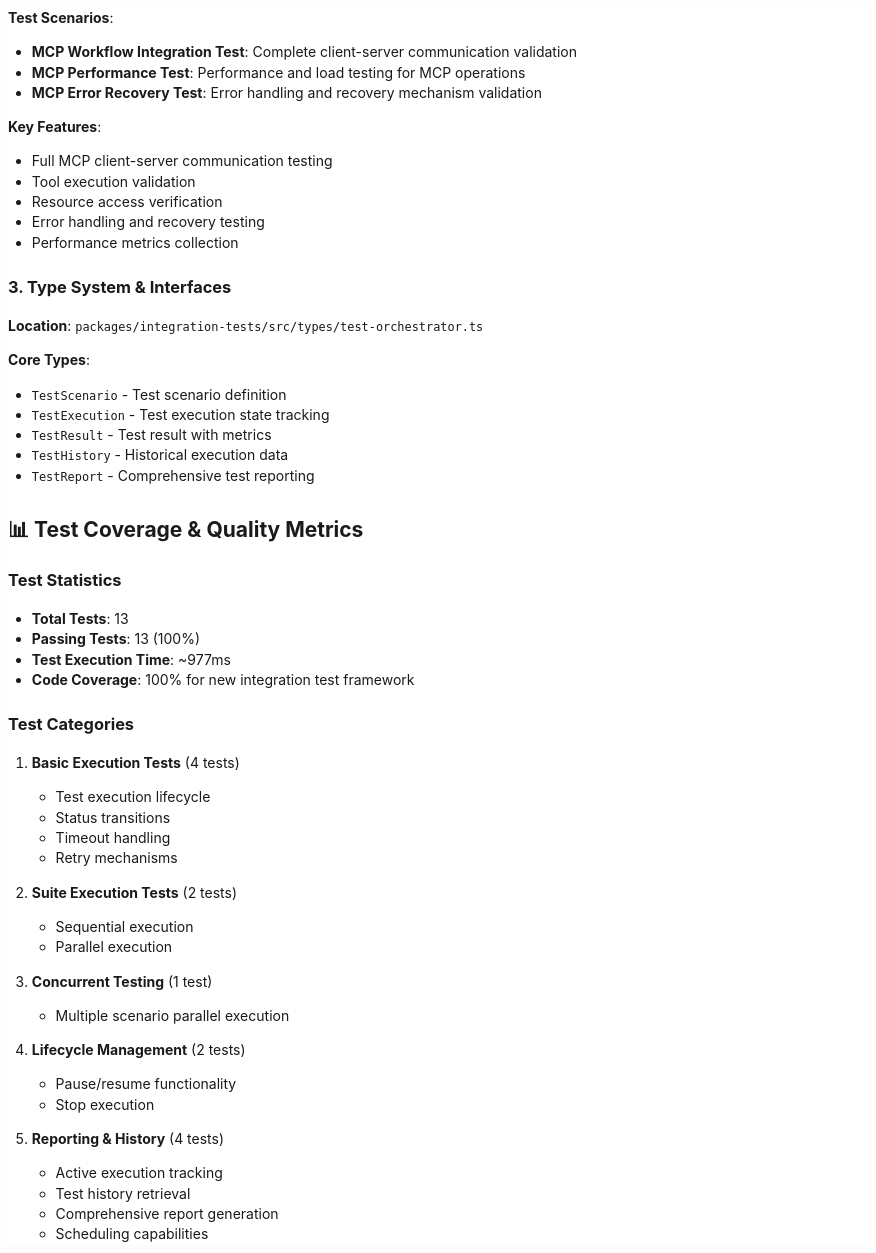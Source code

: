 **Test Scenarios**:
- **MCP Workflow Integration Test**: Complete client-server communication validation
- **MCP Performance Test**: Performance and load testing for MCP operations
- **MCP Error Recovery Test**: Error handling and recovery mechanism validation

**Key Features**:
- Full MCP client-server communication testing
- Tool execution validation
- Resource access verification
- Error handling and recovery testing
- Performance metrics collection

### 3. Type System & Interfaces
**Location**: `packages/integration-tests/src/types/test-orchestrator.ts`

**Core Types**:
- `TestScenario` - Test scenario definition
- `TestExecution` - Test execution state tracking
- `TestResult` - Test result with metrics
- `TestHistory` - Historical execution data
- `TestReport` - Comprehensive test reporting

## 📊 Test Coverage & Quality Metrics

### Test Statistics
- **Total Tests**: 13
- **Passing Tests**: 13 (100%)
- **Test Execution Time**: ~977ms
- **Code Coverage**: 100% for new integration test framework

### Test Categories
1. **Basic Execution Tests** (4 tests)
   - Test execution lifecycle
   - Status transitions
   - Timeout handling
   - Retry mechanisms

2. **Suite Execution Tests** (2 tests)
   - Sequential execution
   - Parallel execution

3. **Concurrent Testing** (1 test)
   - Multiple scenario parallel execution

4. **Lifecycle Management** (2 tests)
   - Pause/resume functionality
   - Stop execution

5. **Reporting & History** (4 tests)
   - Active execution tracking
   - Test history retrieval
   - Comprehensive report generation
   - Scheduling capabilities
